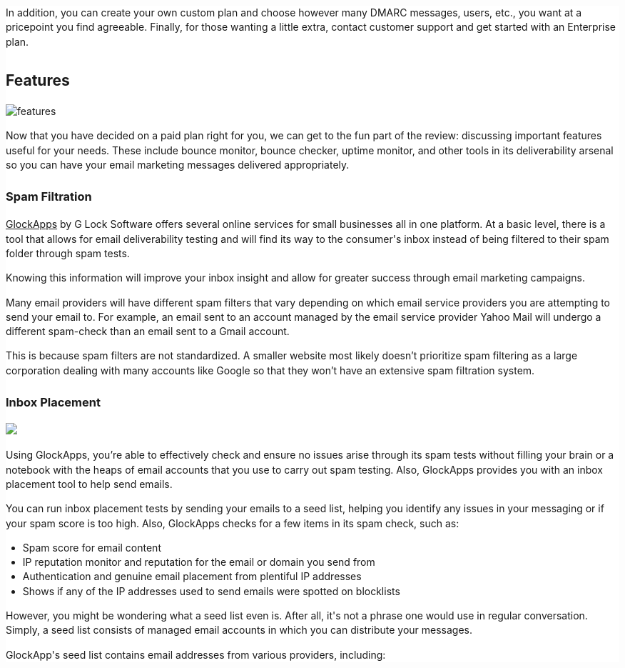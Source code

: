 In addition, you can create your own custom plan and choose however many DMARC messages, users, etc., you want at a pricepoint you find agreeable. Finally, for those wanting a little extra, contact customer support and get started with an Enterprise plan.

## Features

![features](/images/cea62954-eb6f-4c4b-be4f-8cda5cc3beff-1-1-1024x521.png)

Now that you have decided on a paid plan right for you, we can get to the fun part of the review: discussing important features useful for your needs. These include bounce monitor, bounce checker, uptime monitor, and other tools in its deliverability arsenal so you can have your email marketing messages delivered appropriately.

### Spam Filtration

[GlockApps](https://serp.ly/glockapps/) by G Lock Software offers several online services for small businesses all in one platform. At a basic level, there is a tool that allows for email deliverability testing and will find its way to the consumer's inbox instead of being filtered to their spam folder through spam tests. 

Knowing this information will improve your inbox insight and allow for greater success through email marketing campaigns.

Many email providers will have different spam filters that vary depending on which email service providers you are attempting to send your email to. For example, an email sent to an account managed by the email service provider Yahoo Mail will undergo a different spam-check than an email sent to a Gmail account.

This is because spam filters are not standardized. A smaller website most likely doesn’t prioritize spam filtering as a large corporation dealing with many accounts like Google so that they won’t have an extensive spam filtration system.

### Inbox Placement

![](/images/2b5eabd9-af06-4591-85a1-11459fe73400.png)

Using GlockApps, you’re able to effectively check and ensure no issues arise through its spam tests without filling your brain or a notebook with the heaps of email accounts that you use to carry out spam testing. Also, GlockApps provides you with an inbox placement tool to help send emails.

You can run inbox placement tests by sending your emails to a seed list, helping you identify any issues in your messaging or if your spam score is too high. Also, GlockApps checks for a few items in its spam check, such as:

- Spam score for email content
- IP reputation monitor and reputation for the email or domain you send from
- Authentication and genuine email placement from plentiful IP addresses
- Shows if any of the IP addresses used to send emails were spotted on blocklists

However, you might be wondering what a seed list even is. After all, it's not a phrase one would use in regular conversation. Simply, a seed list consists of managed email accounts in which you can distribute your messages.

GlockApp's seed list contains email addresses from various providers, including:
